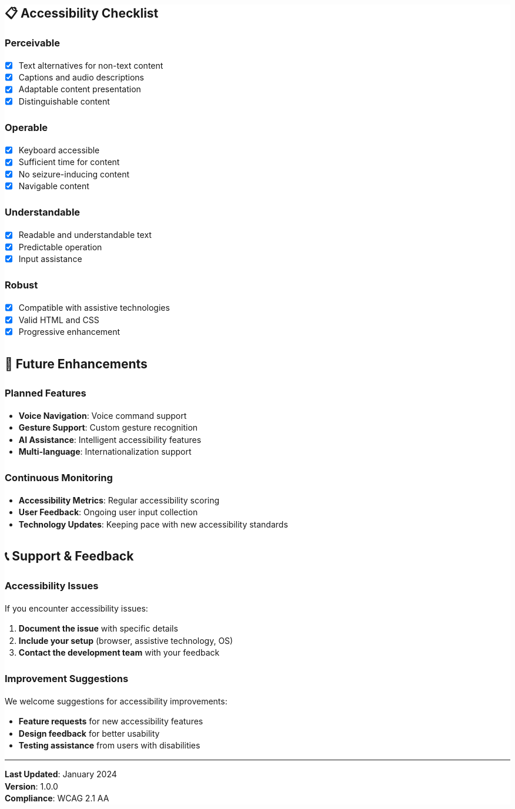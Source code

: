 ## 📋 **Accessibility Checklist**

### **Perceivable**
- [x] Text alternatives for non-text content
- [x] Captions and audio descriptions
- [x] Adaptable content presentation
- [x] Distinguishable content

### **Operable**
- [x] Keyboard accessible
- [x] Sufficient time for content
- [x] No seizure-inducing content
- [x] Navigable content

### **Understandable**
- [x] Readable and understandable text
- [x] Predictable operation
- [x] Input assistance

### **Robust**
- [x] Compatible with assistive technologies
- [x] Valid HTML and CSS
- [x] Progressive enhancement

## 🚀 **Future Enhancements**

### **Planned Features**
- **Voice Navigation**: Voice command support
- **Gesture Support**: Custom gesture recognition
- **AI Assistance**: Intelligent accessibility features
- **Multi-language**: Internationalization support

### **Continuous Monitoring**
- **Accessibility Metrics**: Regular accessibility scoring
- **User Feedback**: Ongoing user input collection
- **Technology Updates**: Keeping pace with new accessibility standards

## 📞 **Support & Feedback**

### **Accessibility Issues**
If you encounter accessibility issues:
1. **Document the issue** with specific details
2. **Include your setup** (browser, assistive technology, OS)
3. **Contact the development team** with your feedback

### **Improvement Suggestions**
We welcome suggestions for accessibility improvements:
- **Feature requests** for new accessibility features
- **Design feedback** for better usability
- **Testing assistance** from users with disabilities

---

**Last Updated**: January 2024  
**Version**: 1.0.0  
**Compliance**: WCAG 2.1 AA
